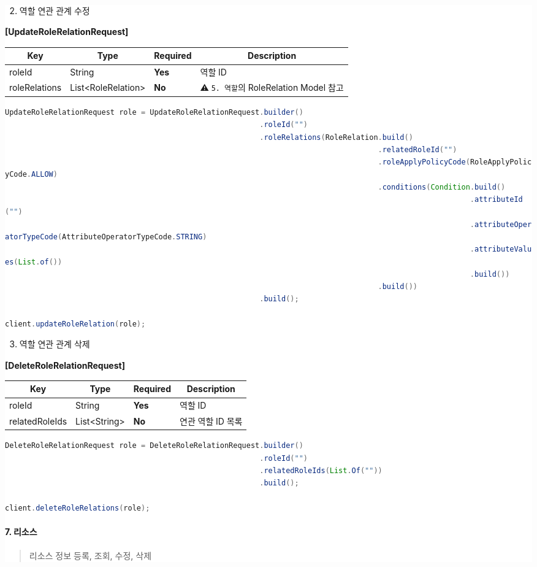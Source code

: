 2. 역할 연관 관계 수정

**[UpdateRoleRelationRequest]**

| Key           |    Type | Required |   Description   |
|--------------|----------------|----|----------|
| roleId    |    String  |**Yes**|   역할 ID                       |
| roleRelations   |    List&lt;RoleRelation>  |**No**|   ⚠️ `5. 역할`의 RoleRelation Model 참고   |

```java
UpdateRoleRelationRequest role = UpdateRoleRelationRequest.builder()
                                                          .roleId("")
                                                          .roleRelations(RoleRelation.build()
                                                                                     .relatedRoleId("")
                                                                                     .roleApplyPolicyCode(RoleApplyPolicyCode.ALLOW)
                                                                                     .conditions(Condition.build()
                                                                                                          .attributeId("")
                                                                                                          .attributeOperatorTypeCode(AttributeOperatorTypeCode.STRING)
                                                                                                          .attributeValues(List.of())
                                                                                                          .build())
                                                                                     .build())
                                                          .build();

client.updateRoleRelation(role);
```

3. 역할 연관 관계 삭제

**[DeleteRoleRelationRequest]**

| Key           |    Type | Required |   Description   |
|--------------|----------------|----|----------|
| roleId    |    String  |**Yes**|   역할 ID                       |
| relatedRoleIds   |    List&lt;String>  |**No**|   연관 역할 ID 목록   |

```java
DeleteRoleRelationRequest role = DeleteRoleRelationRequest.builder()
                                                          .roleId("")
                                                          .relatedRoleIds(List.Of(""))
                                                          .build();

client.deleteRoleRelations(role);
```

#### 7. 리소스
> 리소스 정보 등록, 조회, 수정, 삭제
